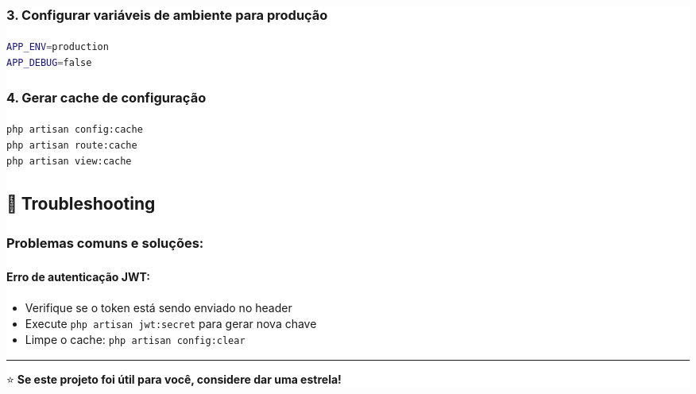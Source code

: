 ### 3. Configurar variáveis de ambiente para produção
```bash
APP_ENV=production
APP_DEBUG=false
```

### 4. Gerar cache de configuração
```bash
php artisan config:cache
php artisan route:cache
php artisan view:cache
```

## 🐛 Troubleshooting

### Problemas comuns e soluções:

#### Erro de autenticação JWT:
- Verifique se o token está sendo enviado no header
- Execute `php artisan jwt:secret` para gerar nova chave
- Limpe o cache: `php artisan config:clear`

---

⭐ **Se este projeto foi útil para você, considere dar uma estrela!**